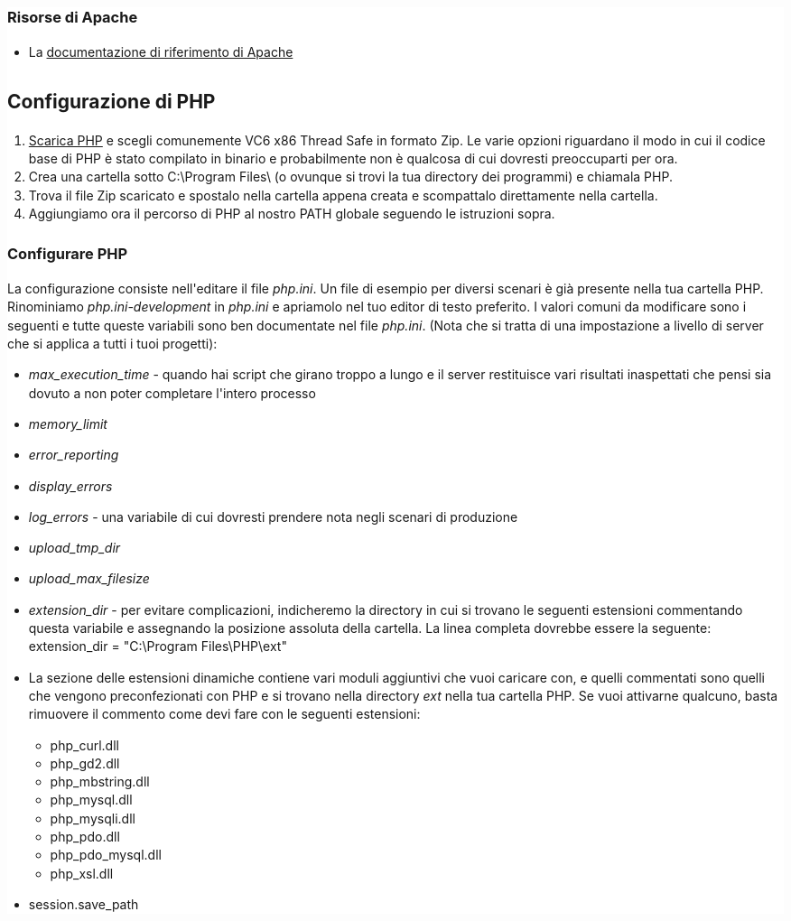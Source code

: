 ### Risorse di Apache

- La
  <a href="https://httpd.apache.org/docs/current/" class="external text"
   rel="nofollow noreferrer noopener">documentazione di riferimento di Apache</a>

## Configurazione di PHP

1.  <a href="https://windows.php.net/download/" class="external text"
     rel="nofollow noreferrer noopener">Scarica PHP</a>
    e scegli comunemente VC6 x86 Thread Safe in formato Zip. Le varie
    opzioni riguardano il modo in cui il codice base di PHP è stato compilato in binario
    e probabilmente non è qualcosa di cui dovresti preoccuparti per ora.
2.  Crea una cartella sotto C:\Program Files\\ (o ovunque si trovi la tua
    directory dei programmi) e chiamala PHP.
3.  Trova il file Zip scaricato e spostalo nella cartella appena creata
    e scompattalo direttamente nella cartella.
4.  Aggiungiamo ora il percorso di PHP al nostro PATH globale seguendo
    le istruzioni sopra.

### Configurare PHP

La configurazione consiste nell'editare il file *php.ini*. Un file di esempio
per diversi scenari è già presente nella tua cartella PHP. Rinominiamo
*php.ini-development* in *php.ini* e apriamolo nel tuo editor di testo preferito. I valori comuni da modificare sono i seguenti e tutte queste
variabili sono ben documentate nel file *php.ini*. (Nota che si tratta di
una impostazione a livello di server che si applica a tutti i tuoi progetti):

- *max_execution_time* - quando hai script che girano troppo a lungo
  e il server restituisce vari risultati inaspettati che pensi sia
  dovuto a non poter completare l'intero processo
- *memory_limit*
- *error_reporting*
- *display_errors*
- *log_errors* - una variabile di cui dovresti prendere nota negli scenari di produzione
- *upload_tmp_dir*
- *upload_max_filesize*
- *extension_dir* - per evitare complicazioni, indicheremo la directory in cui si trovano le seguenti estensioni
  commentando questa variabile e assegnando la posizione assoluta della
  cartella. La linea completa dovrebbe essere la seguente:
    extension_dir = "C:\Program Files\PHP\ext"

- La sezione delle estensioni dinamiche contiene vari moduli aggiuntivi che
  vuoi caricare con, e quelli commentati sono quelli che vengono
  preconfezionati con PHP e si trovano nella directory *ext* nella tua
  cartella PHP. Se vuoi attivarne qualcuno, basta rimuovere il commento
  come devi fare con le seguenti estensioni:
  - php_curl.dll
  - php_gd2.dll
  - php_mbstring.dll
  - php_mysql.dll
  - php_mysqli.dll
  - php_pdo.dll
  - php_pdo_mysql.dll
  - php_xsl.dll
- session.save_path
